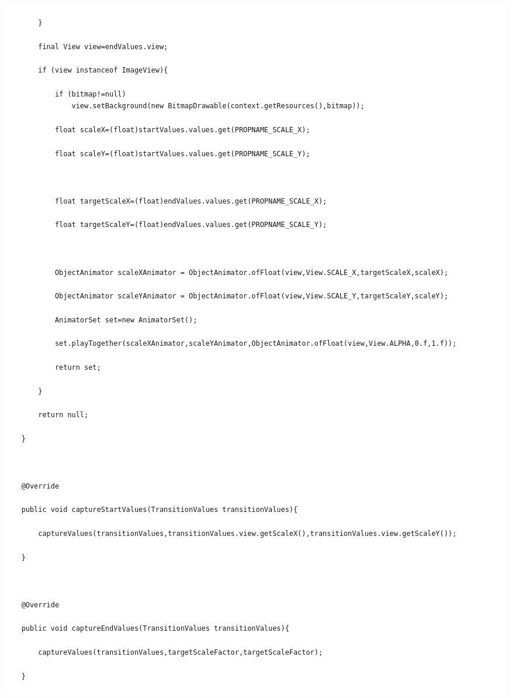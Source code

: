 ```

        }

        final View view=endValues.view;

        if (view instanceof ImageView){

            if (bitmap!=null)
                view.setBackground(new BitmapDrawable(context.getResources(),bitmap));

            float scaleX=(float)startValues.values.get(PROPNAME_SCALE_X);

            float scaleY=(float)startValues.values.get(PROPNAME_SCALE_Y);



            float targetScaleX=(float)endValues.values.get(PROPNAME_SCALE_X);

            float targetScaleY=(float)endValues.values.get(PROPNAME_SCALE_Y);



            ObjectAnimator scaleXAnimator = ObjectAnimator.ofFloat(view,View.SCALE_X,targetScaleX,scaleX);

            ObjectAnimator scaleYAnimator = ObjectAnimator.ofFloat(view,View.SCALE_Y,targetScaleY,scaleY);

            AnimatorSet set=new AnimatorSet();

            set.playTogether(scaleXAnimator,scaleYAnimator,ObjectAnimator.ofFloat(view,View.ALPHA,0.f,1.f));

            return set;

        }

        return null;

    }



    @Override

    public void captureStartValues(TransitionValues transitionValues){

        captureValues(transitionValues,transitionValues.view.getScaleX(),transitionValues.view.getScaleY());

    }



    @Override

    public void captureEndValues(TransitionValues transitionValues){

        captureValues(transitionValues,targetScaleFactor,targetScaleFactor);

    }


```